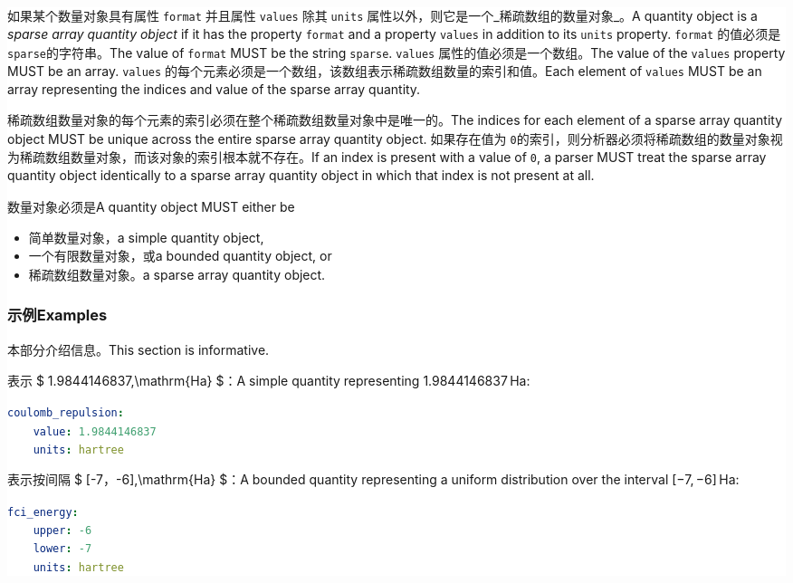 <span data-ttu-id="b3b95-125">如果某个数量对象具有属性 `format` 并且属性 `values` 除其 `units` 属性以外，则它是一个_稀疏数组的数量对象_。</span><span class="sxs-lookup"><span data-stu-id="b3b95-125">A quantity object is a _sparse array quantity object_ if it has the property `format` and a property `values` in addition to its `units` property.</span></span>
<span data-ttu-id="b3b95-126">`format` 的值必须是 `sparse`的字符串。</span><span class="sxs-lookup"><span data-stu-id="b3b95-126">The value of `format` MUST be the string `sparse`.</span></span>
<span data-ttu-id="b3b95-127">`values` 属性的值必须是一个数组。</span><span class="sxs-lookup"><span data-stu-id="b3b95-127">The value of the `values` property MUST be an array.</span></span>
<span data-ttu-id="b3b95-128">`values` 的每个元素必须是一个数组，该数组表示稀疏数组数量的索引和值。</span><span class="sxs-lookup"><span data-stu-id="b3b95-128">Each element of `values` MUST be an array representing the indices and value of the sparse array quantity.</span></span>

<span data-ttu-id="b3b95-129">稀疏数组数量对象的每个元素的索引必须在整个稀疏数组数量对象中是唯一的。</span><span class="sxs-lookup"><span data-stu-id="b3b95-129">The indices for each element of a sparse array quantity object MUST be unique across the entire sparse array quantity object.</span></span>
<span data-ttu-id="b3b95-130">如果存在值为 `0`的索引，则分析器必须将稀疏数组的数量对象视为稀疏数组数量对象，而该对象的索引根本就不存在。</span><span class="sxs-lookup"><span data-stu-id="b3b95-130">If an index is present with a value of `0`, a parser MUST treat the sparse array quantity object identically to a sparse array quantity object in which that index is not present at all.</span></span>


<span data-ttu-id="b3b95-131">数量对象必须是</span><span class="sxs-lookup"><span data-stu-id="b3b95-131">A quantity object MUST either be</span></span>

- <span data-ttu-id="b3b95-132">简单数量对象，</span><span class="sxs-lookup"><span data-stu-id="b3b95-132">a simple quantity object,</span></span>
- <span data-ttu-id="b3b95-133">一个有限数量对象，或</span><span class="sxs-lookup"><span data-stu-id="b3b95-133">a bounded quantity object, or</span></span>
- <span data-ttu-id="b3b95-134">稀疏数组数量对象。</span><span class="sxs-lookup"><span data-stu-id="b3b95-134">a sparse array quantity object.</span></span>


### <a name="examples"></a><span data-ttu-id="b3b95-135">示例</span><span class="sxs-lookup"><span data-stu-id="b3b95-135">Examples</span></span> ###

<span data-ttu-id="b3b95-136">本部分介绍信息。</span><span class="sxs-lookup"><span data-stu-id="b3b95-136">This section is informative.</span></span>

<span data-ttu-id="b3b95-137">表示 $ 1.9844146837\,\mathrm{Ha} $：</span><span class="sxs-lookup"><span data-stu-id="b3b95-137">A simple quantity representing $1.9844146837\,\mathrm{Ha}$:</span></span>

```yaml
coulomb_repulsion:
    value: 1.9844146837
    units: hartree
```

<span data-ttu-id="b3b95-138">表示按间隔 $ [-7，-6]\,\mathrm{Ha} $：</span><span class="sxs-lookup"><span data-stu-id="b3b95-138">A bounded quantity representing a uniform distribution over the interval $[-7, -6]\,\mathrm{Ha}$:</span></span>

```yaml
fci_energy:
    upper: -6
    lower: -7
    units: hartree
```

